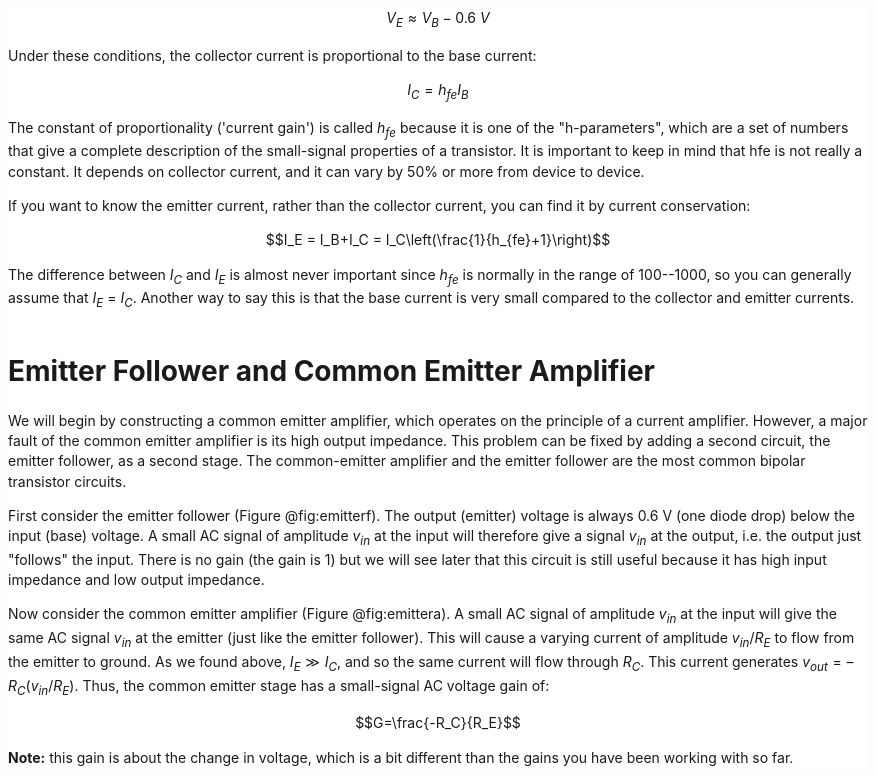 $$V_E \approx V_B-0.6~V$$

Under these conditions, the collector current is proportional to the base current:

$$I_C = h_{fe}I_B$$

The constant of proportionality ('current gain') is called $h_{fe}$ because it is one of the \"h-parameters\", which are a set of numbers that give a complete description of the small-signal properties of a transistor. It is important to keep in mind that hfe is not really a constant. It depends on collector current, and it can vary by 50% or more from device to device.

If you want to know the emitter current, rather than the collector current, you can find it by current conservation:

$$I_E = I_B+I_C = I_C\left(\frac{1}{h_{fe}+1}\right)$$

The difference between $I_C$ and $I_E$ is almost never important since $h_{fe}$ is normally in the range of 100--1000, so you can generally assume that $I_E$ = $I_C$. Another way to say this is that the base current is very small compared to the collector and emitter currents.

# Emitter Follower and Common Emitter Amplifier

We will begin by constructing a common emitter amplifier, which operates on the principle of a current amplifier. However, a major fault of the common emitter amplifier is its high output impedance. This problem can be fixed by adding a second circuit, the emitter follower, as a second stage. The common-emitter amplifier and the emitter follower are the most common bipolar transistor circuits.

First consider the emitter follower (Figure @fig:emitterf). The output (emitter) voltage is always 0.6 V (one diode drop) below the input (base) voltage. A small AC signal of amplitude $v_{in}$ at the input will therefore give a signal $v_{in}$ at the output, i.e. the output just "follows" the input. There is no gain (the gain is 1) but we will see later that this circuit is still useful because it has high input impedance and low output impedance.

Now consider the common emitter amplifier (Figure @fig:emittera). A small AC signal of amplitude $v_{in}$ at the input will give the same AC signal $v_{in}$ at the emitter (just like the emitter follower). This will cause a varying current of amplitude $v_{in}/R_E$ to flow from the emitter to ground. As we found above, $I_E\gg I_C$, and so the same current will flow through $R_C$. This current generates $v_{out} = –R_C(v_{in}/R_E)$. Thus, the common emitter stage has a small-signal AC voltage gain of:

$$G=\frac{-R_C}{R_E}$$

**Note:** this gain is about the change in voltage, which is a bit different than the gains you have been working with so far.
